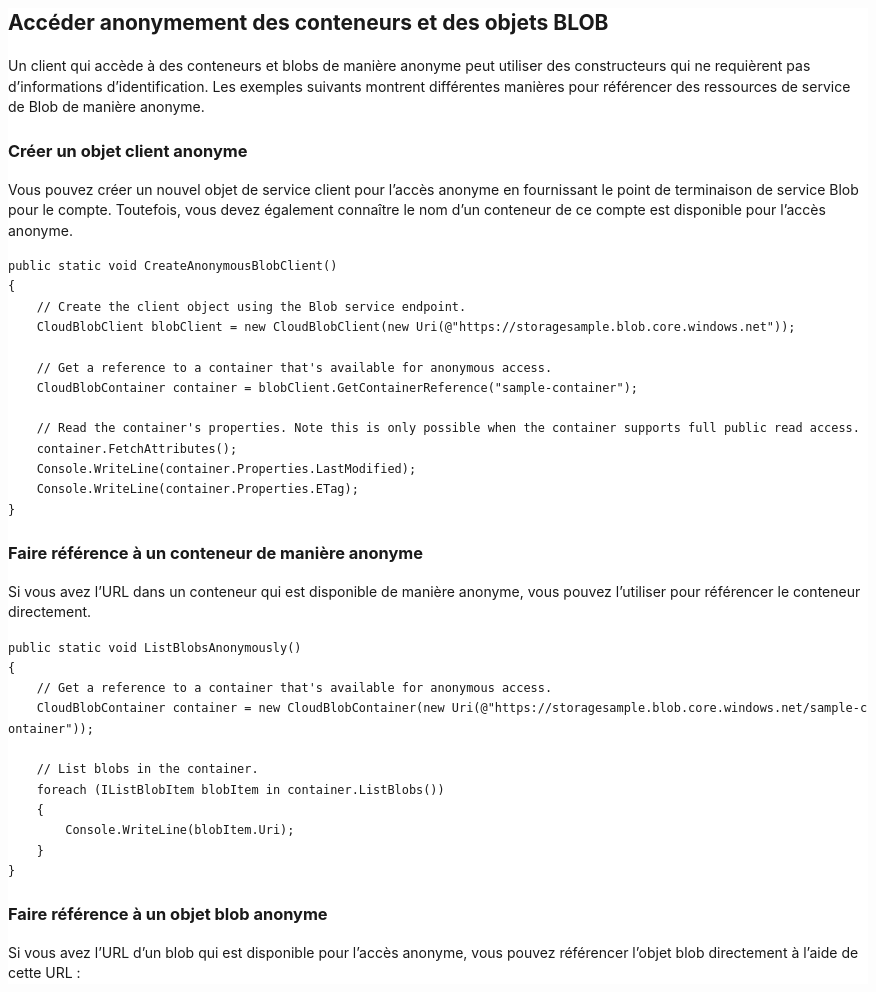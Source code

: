 ## <a name="access-containers-and-blobs-anonymously"></a>Accéder anonymement des conteneurs et des objets BLOB

Un client qui accède à des conteneurs et blobs de manière anonyme peut utiliser des constructeurs qui ne requièrent pas d’informations d’identification. Les exemples suivants montrent différentes manières pour référencer des ressources de service de Blob de manière anonyme.

### <a name="create-an-anonymous-client-object"></a>Créer un objet client anonyme

Vous pouvez créer un nouvel objet de service client pour l’accès anonyme en fournissant le point de terminaison de service Blob pour le compte. Toutefois, vous devez également connaître le nom d’un conteneur de ce compte est disponible pour l’accès anonyme.

    public static void CreateAnonymousBlobClient()
    {
        // Create the client object using the Blob service endpoint.
        CloudBlobClient blobClient = new CloudBlobClient(new Uri(@"https://storagesample.blob.core.windows.net"));

        // Get a reference to a container that's available for anonymous access.
        CloudBlobContainer container = blobClient.GetContainerReference("sample-container");

        // Read the container's properties. Note this is only possible when the container supports full public read access.
        container.FetchAttributes();
        Console.WriteLine(container.Properties.LastModified);
        Console.WriteLine(container.Properties.ETag);
    }

### <a name="reference-a-container-anonymously"></a>Faire référence à un conteneur de manière anonyme

Si vous avez l’URL dans un conteneur qui est disponible de manière anonyme, vous pouvez l’utiliser pour référencer le conteneur directement.

    public static void ListBlobsAnonymously()
    {
        // Get a reference to a container that's available for anonymous access.
        CloudBlobContainer container = new CloudBlobContainer(new Uri(@"https://storagesample.blob.core.windows.net/sample-container"));

        // List blobs in the container.
        foreach (IListBlobItem blobItem in container.ListBlobs())
        {
            Console.WriteLine(blobItem.Uri);
        }
    }


### <a name="reference-a-blob-anonymously"></a>Faire référence à un objet blob anonyme

Si vous avez l’URL d’un blob qui est disponible pour l’accès anonyme, vous pouvez référencer l’objet blob directement à l’aide de cette URL :
